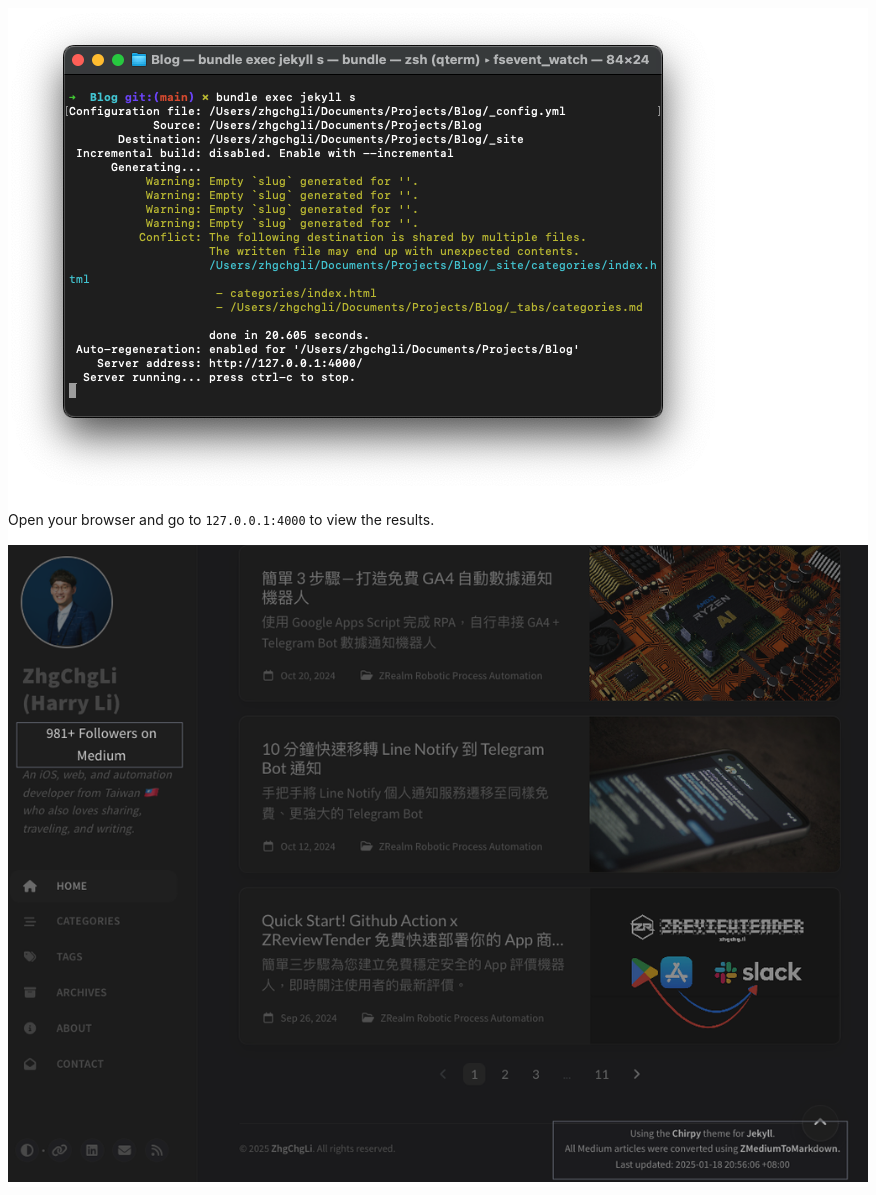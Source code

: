 ![](/assets/5bb7d3a4954f/1*T1idAZIWAJ2N9J054-PFSA.png)

Open your browser and go to `127.0.0.1:4000` to view the results.

![](/assets/5bb7d3a4954f/1*6JA9ONLP_A0eNL_q-5b6yg.png)
